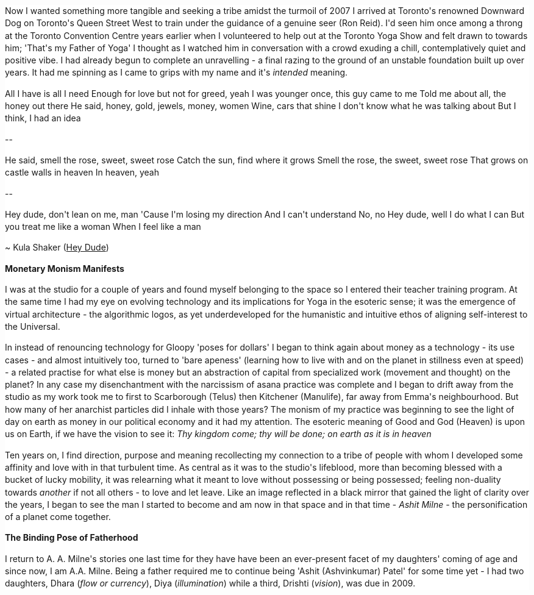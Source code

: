 Now I wanted something more tangible and seeking a tribe amidst the turmoil of 2007 I arrived at Toronto's renowned Downward Dog on Toronto's Queen Street West to train under the guidance of a genuine seer (Ron Reid). I'd seen him once among a throng at the Toronto Convention Centre years earlier when I volunteered to help out at the Toronto Yoga Show and felt drawn to towards him; 'That's my Father of Yoga' I thought as I watched him in conversation with a crowd exuding a chill, contemplatively quiet and positive vibe. I had already begun to complete an unravelling - a final razing to the ground of an unstable foundation built up over years. It had me spinning as I came to grips with my name and it's *intended* meaning. 

All I have is all I need Enough for love but not for greed, yeah I was younger once, this guy came to me Told me about all, the honey out there He said, honey, gold, jewels, money, women Wine, cars that shine I don't know what he was talking about But I think, I had an idea

\--

He said, smell the rose, sweet, sweet rose Catch the sun, find where it grows Smell the rose, the sweet, sweet rose That grows on castle walls in heaven In heaven, yeah

\--

Hey dude, don't lean on me, man 'Cause I'm losing my direction And I can't understand No, no Hey dude, well I do what I can But you treat me like a woman When I feel like a man

~ Kula Shaker ([Hey Dude](https://www.youtube.com/watch?v=KDHd-vxcMDo))

**Monetary Monism Manifests**

I was at the studio for a couple of years and found myself belonging to the space so I entered their teacher training program. At the same time I had my eye on evolving technology and its implications for Yoga in the esoteric sense; it was the emergence of virtual architecture - the algorithmic logos, as yet underdeveloped for the humanistic and intuitive ethos of aligning self-interest to the Universal.

In instead of renouncing technology for Gloopy 'poses for dollars' I began to think again about money as a technology - its use cases - and almost intuitively too, turned to 'bare apeness' (learning how to live with and on the planet in stillness even at speed) - a related practise for what else is money but an abstraction of capital from specialized work (movement and thought) on the planet? In any case my disenchantment with the narcissism of asana practice was complete and I began to drift away from the studio as my work took me to first to Scarborough (Telus) then Kitchener (Manulife), far away from Emma's neighbourhood. But how many of her anarchist particles did I inhale with those years? The monism of my practice was beginning to see the light of day on earth as money in our political economy and it had my attention. The esoteric meaning of Good and God (Heaven) is upon us on Earth, if we have the vision to see it: *Thy kingdom come; thy will be done; on earth as it is in heaven* 

Ten years on, I find direction, purpose and meaning recollecting my connection to a tribe of people with whom I developed some affinity and love with in that turbulent time. As central as it was to the studio's lifeblood, more than becoming blessed with a bucket of lucky mobility, it was relearning what it meant to love without possessing or being possessed; feeling non-duality towards *another* if not all others - to love and let leave. Like an image reflected in a black mirror that gained the light of clarity over the years, I began to see the man I started to become and am now in that space and in that time - *Ashit Milne -* the personification of a planet come together.

**The Binding Pose of Fatherhood**

I return to A. A. Milne's stories one last time for they have have been an ever-present facet of my daughters' coming of age and since now, I am A.A. Milne. Being a father required me to continue being 'Ashit (Ashvinkumar) Patel' for some time yet - I had two daughters, Dhara (*flow or* *currency*), Diya (*illumination*) while a third, Drishti (*vision*), was due in 2009.
